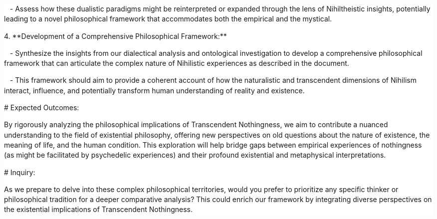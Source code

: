    - Assess how these dualistic paradigms might be reinterpreted or expanded through the lens of Nihiltheistic insights, potentially leading to a novel philosophical framework that accommodates both the empirical and the mystical.

  

4\. \*\*Development of a Comprehensive Philosophical Framework:\*\*

   - Synthesize the insights from our dialectical analysis and ontological investigation to develop a comprehensive philosophical framework that can articulate the complex nature of Nihilistic experiences as described in the document.

   - This framework should aim to provide a coherent account of how the naturalistic and transcendent dimensions of Nihilism interact, influence, and potentially transform human understanding of reality and existence.

  

\# Expected Outcomes:

By rigorously analyzing the philosophical implications of Transcendent Nothingness, we aim to contribute a nuanced understanding to the field of existential philosophy, offering new perspectives on old questions about the nature of existence, the meaning of life, and the human condition. This exploration will help bridge gaps between empirical experiences of nothingness (as might be facilitated by psychedelic experiences) and their profound existential and metaphysical interpretations.

  

\# Inquiry:

As we prepare to delve into these complex philosophical territories, would you prefer to prioritize any specific thinker or philosophical tradition for a deeper comparative analysis? This could enrich our framework by integrating diverse perspectives on the existential implications of Transcendent Nothingness.